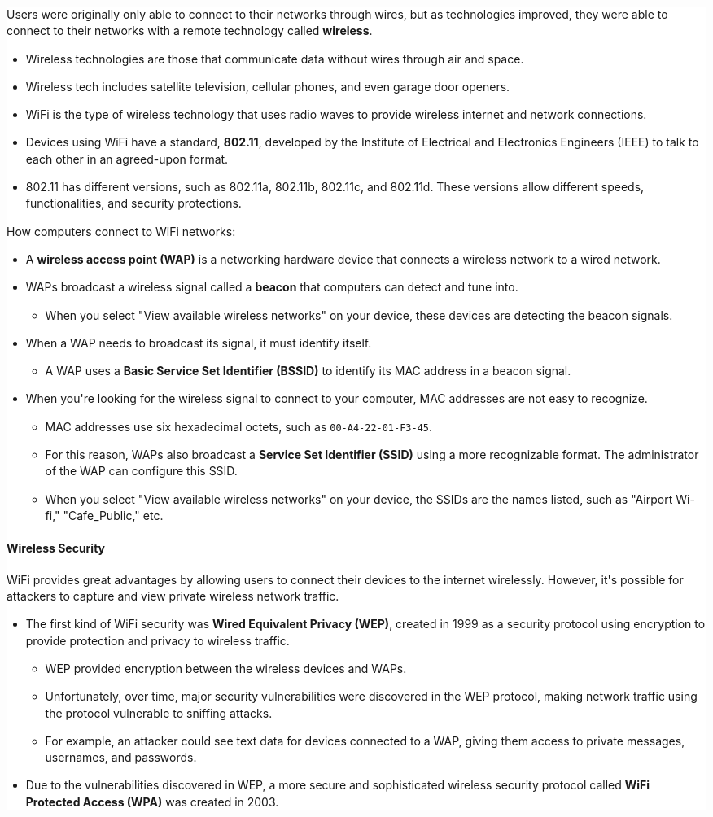 Users were originally only able to connect to their networks through wires, but as technologies improved, they were able to connect to their networks with a remote technology called **wireless**.

  - Wireless technologies are those that communicate data without wires through air and space.

  - Wireless tech includes satellite television, cellular phones, and even garage door openers.

  - WiFi is the type of wireless technology that uses radio waves to provide wireless internet and network connections. 

  - Devices using WiFi have a standard, **802.11**, developed by the Institute of Electrical and Electronics Engineers (IEEE) to talk to each other in an agreed-upon format.

  - 802.11 has different versions, such as 802.11a, 802.11b, 802.11c, and 802.11d. These versions allow different speeds, functionalities, and security protections. 

How computers connect to WiFi networks:

  - A **wireless access point (WAP)** is a networking hardware device that connects a wireless network to a wired network.
  
  - WAPs broadcast a wireless signal called a **beacon** that computers can detect and tune into.

     - When you select "View available wireless networks" on your device, these devices are detecting the beacon signals.
  
  - When a WAP needs to broadcast its signal, it must identify itself.
  
    - A WAP uses a **Basic Service Set Identifier (BSSID)** to identify its MAC address in a beacon signal.
  
  - When you're looking for the wireless signal to connect to your computer, MAC addresses are not easy to recognize.
    
    - MAC addresses use six hexadecimal octets, such as `00-A4-22-01-F3-45`.
  
    - For this reason, WAPs also broadcast a **Service Set Identifier (SSID)** using a more recognizable format. The administrator of the WAP can configure this SSID. 
    
    - When you select "View available wireless networks" on your device, the SSIDs are the names listed, such as "Airport Wi-fi," "Cafe_Public," etc. 
    
#### Wireless Security
    
WiFi provides great advantages by allowing users to connect their devices to the internet wirelessly. However, it's possible for attackers to capture and view private wireless network traffic.


  - The first kind of WiFi security was **Wired Equivalent Privacy (WEP)**, created in 1999 as a security protocol using encryption to provide protection and privacy to wireless traffic.

    - WEP provided encryption between the wireless devices and WAPs.

    - Unfortunately, over time, major security vulnerabilities were discovered in the WEP protocol, making network traffic using the protocol vulnerable to sniffing attacks.

    - For example, an attacker could see text data for devices connected to a WAP, giving them access to private messages, usernames, and passwords.

  - Due to the vulnerabilities discovered in WEP, a more secure and sophisticated wireless security protocol called **WiFi Protected Access (WPA)** was created in 2003.
